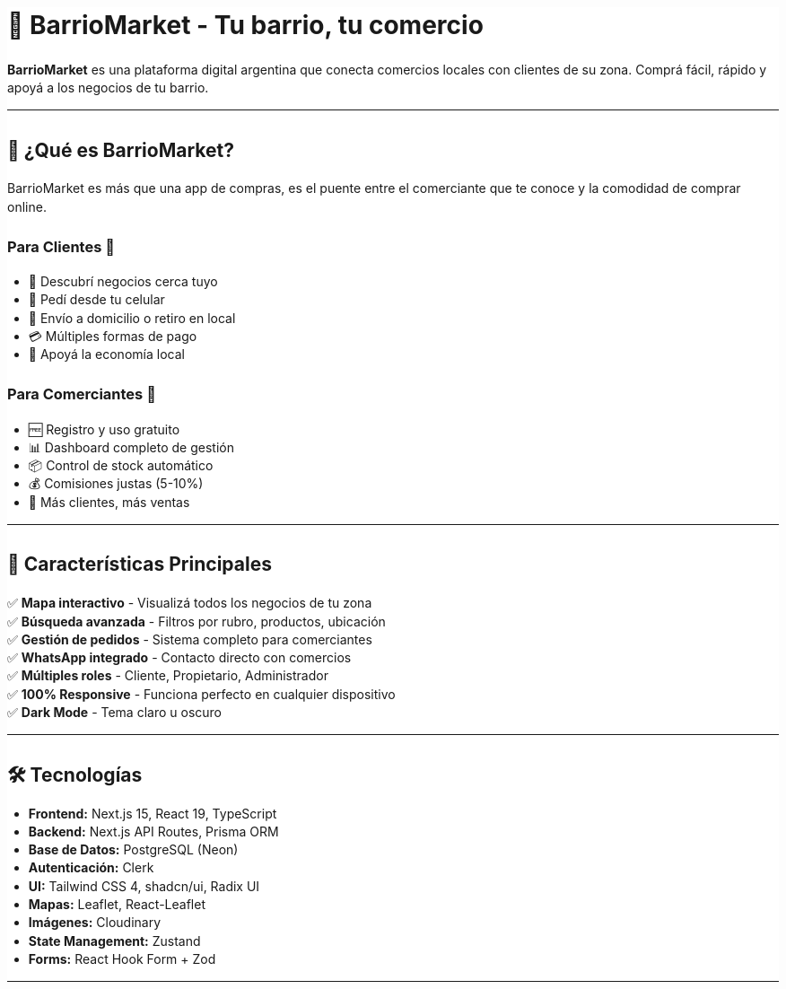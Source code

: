 # 🏪 BarrioMarket - Tu barrio, tu comercio

**BarrioMarket** es una plataforma digital argentina que conecta comercios locales con clientes de su zona. Comprá fácil, rápido y apoyá a los negocios de tu barrio.

---

## 🎯 ¿Qué es BarrioMarket?

BarrioMarket es más que una app de compras, es el puente entre el comerciante que te conoce y la comodidad de comprar online.

### Para Clientes 🛒

- 🏪 Descubrí negocios cerca tuyo
- 📱 Pedí desde tu celular
- 🚚 Envío a domicilio o retiro en local
- 💳 Múltiples formas de pago
- 🤝 Apoyá la economía local

### Para Comerciantes 🏪

- 🆓 Registro y uso gratuito
- 📊 Dashboard completo de gestión
- 📦 Control de stock automático
- 💰 Comisiones justas (5-10%)
- 🚀 Más clientes, más ventas

---

## 🚀 Características Principales

✅ **Mapa interactivo** - Visualizá todos los negocios de tu zona  
✅ **Búsqueda avanzada** - Filtros por rubro, productos, ubicación  
✅ **Gestión de pedidos** - Sistema completo para comerciantes  
✅ **WhatsApp integrado** - Contacto directo con comercios  
✅ **Múltiples roles** - Cliente, Propietario, Administrador  
✅ **100% Responsive** - Funciona perfecto en cualquier dispositivo  
✅ **Dark Mode** - Tema claro u oscuro

---

## 🛠️ Tecnologías

- **Frontend:** Next.js 15, React 19, TypeScript
- **Backend:** Next.js API Routes, Prisma ORM
- **Base de Datos:** PostgreSQL (Neon)
- **Autenticación:** Clerk
- **UI:** Tailwind CSS 4, shadcn/ui, Radix UI
- **Mapas:** Leaflet, React-Leaflet
- **Imágenes:** Cloudinary
- **State Management:** Zustand
- **Forms:** React Hook Form + Zod

---